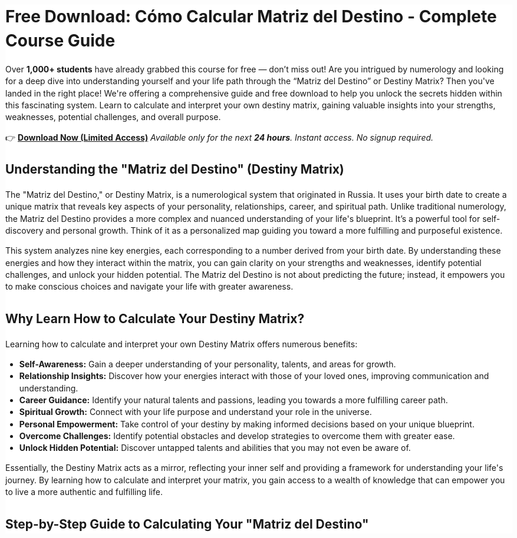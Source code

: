 # Free Download: Cómo Calcular Matriz del Destino - Complete Course Guide

Over **1,000+ students** have already grabbed this course for free — don’t miss out! Are you intrigued by numerology and looking for a deep dive into understanding yourself and your life path through the “Matriz del Destino” or Destiny Matrix? Then you've landed in the right place! We're offering a comprehensive guide and free download to help you unlock the secrets hidden within this fascinating system. Learn to calculate and interpret your own destiny matrix, gaining valuable insights into your strengths, weaknesses, potential challenges, and overall purpose.

👉 **[Download Now (Limited Access)](https://udemywork.com/como-calcular-matriz-del-destino)**
_Available only for the next **24 hours**. Instant access. No signup required._

## Understanding the "Matriz del Destino" (Destiny Matrix)

The "Matriz del Destino," or Destiny Matrix, is a numerological system that originated in Russia. It uses your birth date to create a unique matrix that reveals key aspects of your personality, relationships, career, and spiritual path. Unlike traditional numerology, the Matriz del Destino provides a more complex and nuanced understanding of your life's blueprint. It’s a powerful tool for self-discovery and personal growth. Think of it as a personalized map guiding you toward a more fulfilling and purposeful existence.

This system analyzes nine key energies, each corresponding to a number derived from your birth date. By understanding these energies and how they interact within the matrix, you can gain clarity on your strengths and weaknesses, identify potential challenges, and unlock your hidden potential. The Matriz del Destino is not about predicting the future; instead, it empowers you to make conscious choices and navigate your life with greater awareness.

## Why Learn How to Calculate Your Destiny Matrix?

Learning how to calculate and interpret your own Destiny Matrix offers numerous benefits:

*   **Self-Awareness:** Gain a deeper understanding of your personality, talents, and areas for growth.
*   **Relationship Insights:** Discover how your energies interact with those of your loved ones, improving communication and understanding.
*   **Career Guidance:** Identify your natural talents and passions, leading you towards a more fulfilling career path.
*   **Spiritual Growth:** Connect with your life purpose and understand your role in the universe.
*   **Personal Empowerment:** Take control of your destiny by making informed decisions based on your unique blueprint.
*   **Overcome Challenges:** Identify potential obstacles and develop strategies to overcome them with greater ease.
*   **Unlock Hidden Potential:** Discover untapped talents and abilities that you may not even be aware of.

Essentially, the Destiny Matrix acts as a mirror, reflecting your inner self and providing a framework for understanding your life's journey. By learning how to calculate and interpret your matrix, you gain access to a wealth of knowledge that can empower you to live a more authentic and fulfilling life.

## Step-by-Step Guide to Calculating Your "Matriz del Destino"
